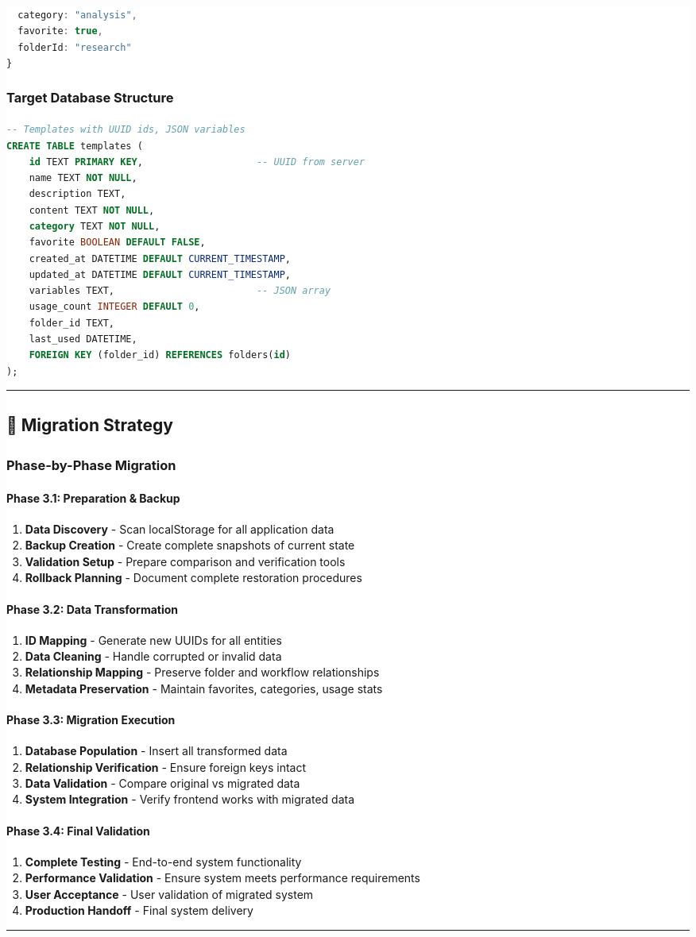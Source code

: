 ```javascript
  category: "analysis",
  favorite: true,
  folderId: "research"
}
```

### **Target Database Structure**
```sql
-- Templates with UUID ids, JSON variables
CREATE TABLE templates (
    id TEXT PRIMARY KEY,                    -- UUID from server
    name TEXT NOT NULL,
    description TEXT,
    content TEXT NOT NULL,
    category TEXT NOT NULL,
    favorite BOOLEAN DEFAULT FALSE,
    created_at DATETIME DEFAULT CURRENT_TIMESTAMP,
    updated_at DATETIME DEFAULT CURRENT_TIMESTAMP,
    variables TEXT,                         -- JSON array
    usage_count INTEGER DEFAULT 0,
    folder_id TEXT,
    last_used DATETIME,
    FOREIGN KEY (folder_id) REFERENCES folders(id)
);
```

---

## 🔄 Migration Strategy

### **Phase-by-Phase Migration**

#### **Phase 3.1: Preparation & Backup**
1. **Data Discovery** - Scan localStorage for all application data
2. **Backup Creation** - Create complete snapshots of current state
3. **Validation Setup** - Prepare comparison and verification tools
4. **Rollback Planning** - Document complete restoration procedures

#### **Phase 3.2: Data Transformation**
1. **ID Mapping** - Generate new UUIDs for all entities
2. **Data Cleaning** - Handle corrupted or invalid data
3. **Relationship Mapping** - Preserve folder and workflow relationships  
4. **Metadata Preservation** - Maintain favorites, categories, usage stats

#### **Phase 3.3: Migration Execution**
1. **Database Population** - Insert all transformed data
2. **Relationship Verification** - Ensure foreign keys intact
3. **Data Validation** - Compare original vs migrated data
4. **System Integration** - Verify frontend works with migrated data

#### **Phase 3.4: Final Validation**
1. **Complete Testing** - End-to-end system functionality
2. **Performance Validation** - Ensure system meets performance requirements
3. **User Acceptance** - User validation of migrated system
4. **Production Handoff** - Final system delivery

---